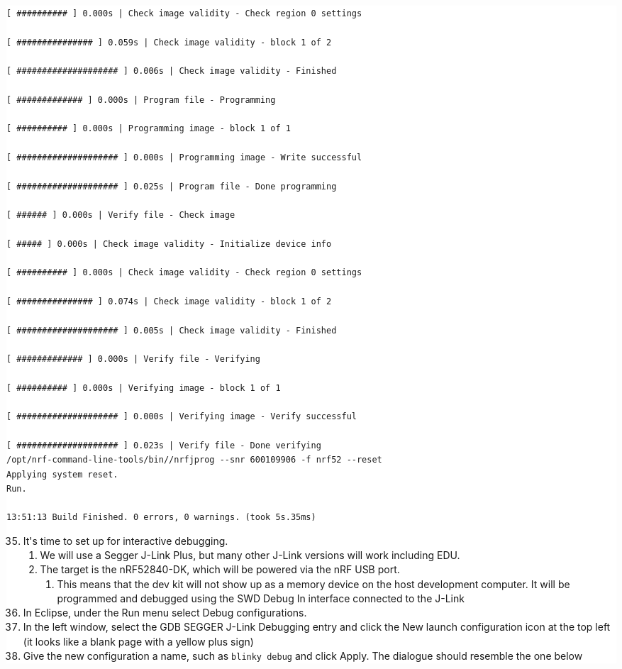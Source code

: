 ```
[ ########## ] 0.000s | Check image validity - Check region 0 settings

[ ############### ] 0.059s | Check image validity - block 1 of 2

[ #################### ] 0.006s | Check image validity - Finished

[ ############# ] 0.000s | Program file - Programming

[ ########## ] 0.000s | Programming image - block 1 of 1

[ #################### ] 0.000s | Programming image - Write successful

[ #################### ] 0.025s | Program file - Done programming

[ ###### ] 0.000s | Verify file - Check image

[ ##### ] 0.000s | Check image validity - Initialize device info

[ ########## ] 0.000s | Check image validity - Check region 0 settings

[ ############### ] 0.074s | Check image validity - block 1 of 2

[ #################### ] 0.005s | Check image validity - Finished

[ ############# ] 0.000s | Verify file - Verifying

[ ########## ] 0.000s | Verifying image - block 1 of 1

[ #################### ] 0.000s | Verifying image - Verify successful

[ #################### ] 0.023s | Verify file - Done verifying
/opt/nrf-command-line-tools/bin//nrfjprog --snr 600109906 -f nrf52 --reset
Applying system reset.
Run.

13:51:13 Build Finished. 0 errors, 0 warnings. (took 5s.35ms)
```
35. It's time to set up for interactive debugging.
	1. We will use a Segger J-Link Plus, but many other J-Link versions will work including EDU.
	2. The target is the nRF52840-DK, which will be powered via the nRF USB port.
		1. This means that the dev kit will not show up as a memory device on the host development computer. It will be programmed and debugged using the SWD Debug In interface connected to the J-Link
36. In Eclipse, under the Run menu select Debug configurations.
37. In the left window, select the GDB SEGGER J-Link Debugging entry and click the New launch configuration icon at the top left (it looks like a blank page with a yellow plus sign)
38. Give the new configuration a name, such as `blinky debug` and click Apply. The dialogue should resemble the one below